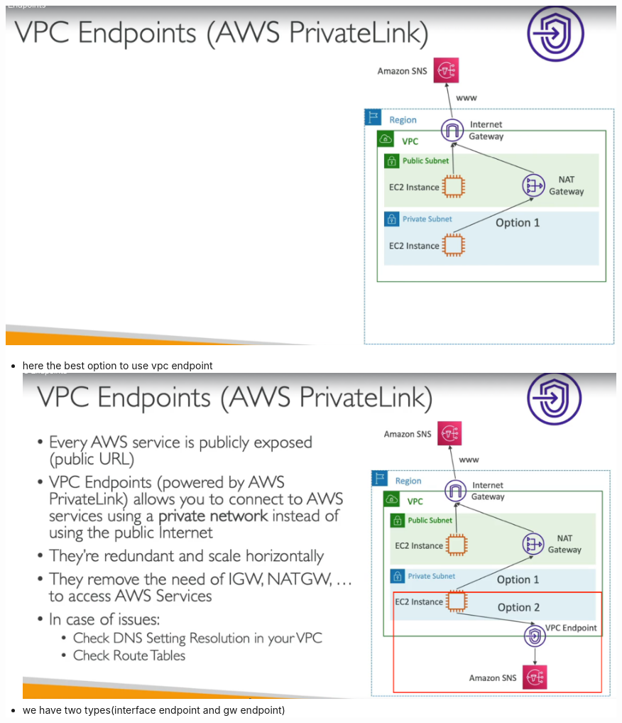 ![alt text](image-792.png)
- here the best option to use vpc endpoint 
![alt text](image-793.png)
- we have two types(interface endpoint and gw endpoint)